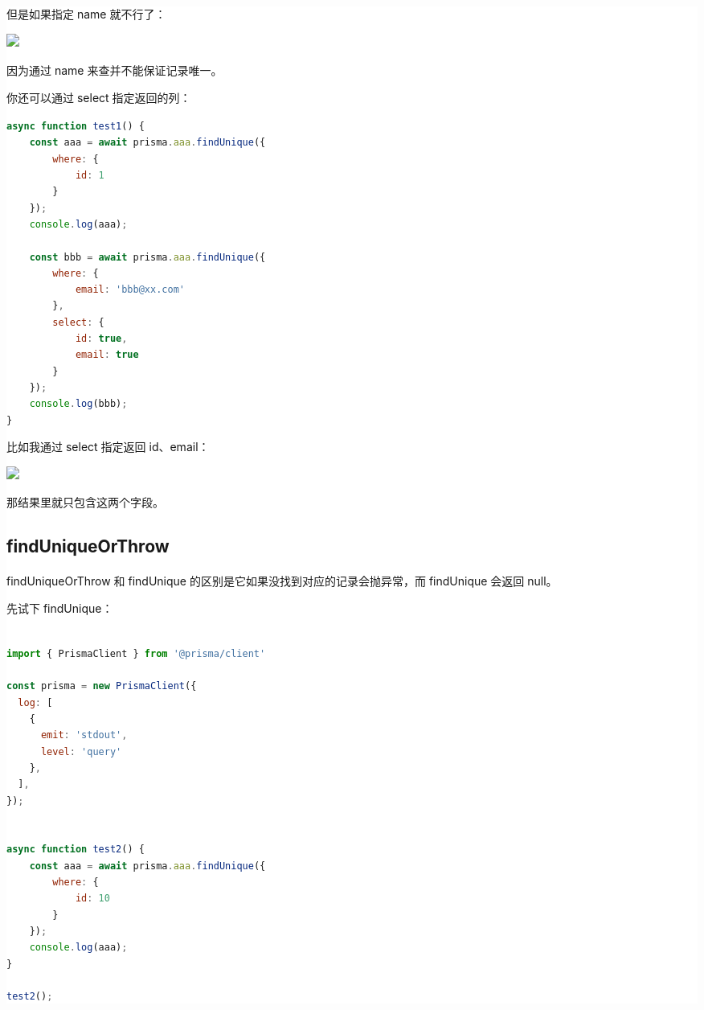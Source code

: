 但是如果指定 name 就不行了：

![](https://p6-juejin.byteimg.com/tos-cn-i-k3u1fbpfcp/ecd8795097a44959ad84f2ffab871bb0~tplv-k3u1fbpfcp-jj-mark:0:0:0:0:q75.image#?w=562&h=242&s=27950&e=png&b=202020)

因为通过 name 来查并不能保证记录唯一。

你还可以通过 select 指定返回的列：

```javascript
async function test1() {
    const aaa = await prisma.aaa.findUnique({
        where: {
            id: 1
        }
    });
    console.log(aaa);

    const bbb = await prisma.aaa.findUnique({
        where: {
            email: 'bbb@xx.com'
        },
        select: {
            id: true,
            email: true
        }
    });
    console.log(bbb);
}
```

比如我通过 select 指定返回 id、email：

![](https://p3-juejin.byteimg.com/tos-cn-i-k3u1fbpfcp/7c1252b339db4a27a55025ddae309849~tplv-k3u1fbpfcp-jj-mark:0:0:0:0:q75.image#?w=880&h=218&s=56218&e=png&b=191919)

那结果里就只包含这两个字段。

## findUniqueOrThrow

findUniqueOrThrow 和 findUnique 的区别是它如果没找到对应的记录会抛异常，而 findUnique 会返回 null。

先试下 findUnique：

```javascript

import { PrismaClient } from '@prisma/client'

const prisma = new PrismaClient({
  log: [
    {
      emit: 'stdout',
      level: 'query'
    },
  ],
});


async function test2() {
    const aaa = await prisma.aaa.findUnique({
        where: {
            id: 10
        }
    });
    console.log(aaa);
}

test2();
```